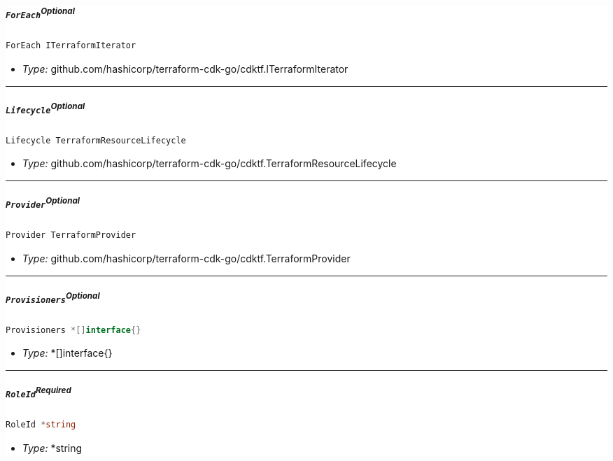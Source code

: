 ##### `ForEach`<sup>Optional</sup> <a name="ForEach" id="@cdktf/provider-github.organizationRoleTeamAssignment.OrganizationRoleTeamAssignmentConfig.property.forEach"></a>

```go
ForEach ITerraformIterator
```

- *Type:* github.com/hashicorp/terraform-cdk-go/cdktf.ITerraformIterator

---

##### `Lifecycle`<sup>Optional</sup> <a name="Lifecycle" id="@cdktf/provider-github.organizationRoleTeamAssignment.OrganizationRoleTeamAssignmentConfig.property.lifecycle"></a>

```go
Lifecycle TerraformResourceLifecycle
```

- *Type:* github.com/hashicorp/terraform-cdk-go/cdktf.TerraformResourceLifecycle

---

##### `Provider`<sup>Optional</sup> <a name="Provider" id="@cdktf/provider-github.organizationRoleTeamAssignment.OrganizationRoleTeamAssignmentConfig.property.provider"></a>

```go
Provider TerraformProvider
```

- *Type:* github.com/hashicorp/terraform-cdk-go/cdktf.TerraformProvider

---

##### `Provisioners`<sup>Optional</sup> <a name="Provisioners" id="@cdktf/provider-github.organizationRoleTeamAssignment.OrganizationRoleTeamAssignmentConfig.property.provisioners"></a>

```go
Provisioners *[]interface{}
```

- *Type:* *[]interface{}

---

##### `RoleId`<sup>Required</sup> <a name="RoleId" id="@cdktf/provider-github.organizationRoleTeamAssignment.OrganizationRoleTeamAssignmentConfig.property.roleId"></a>

```go
RoleId *string
```

- *Type:* *string
